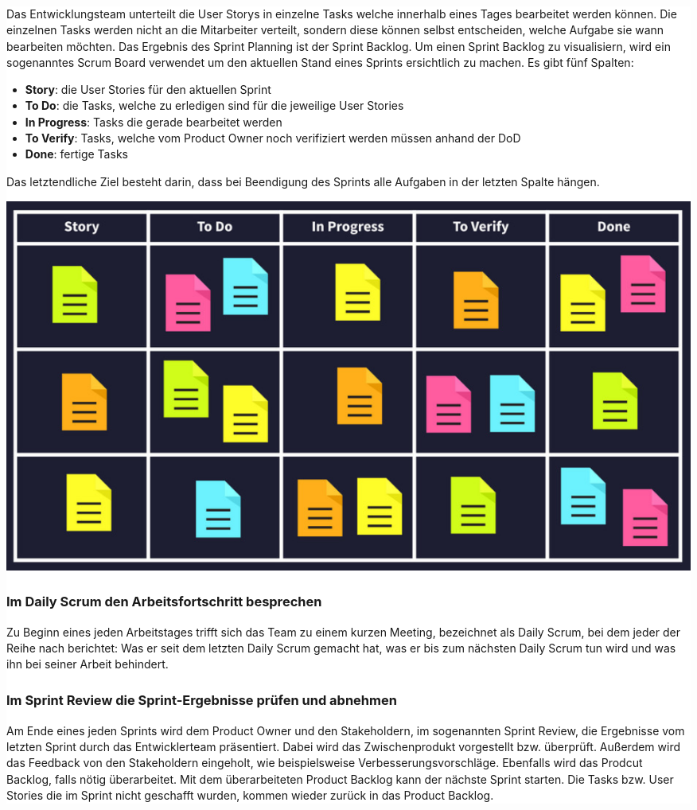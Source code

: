 Das Entwicklungsteam unterteilt die User Storys in einzelne Tasks welche innerhalb eines Tages bearbeitet werden können. Die einzelnen Tasks werden nicht an die Mitarbeiter verteilt, sondern diese können selbst entscheiden, welche Aufgabe sie wann bearbeiten möchten. Das Ergebnis des Sprint Planning ist der Sprint Backlog. Um einen Sprint Backlog zu visualisiern, wird ein sogenanntes Scrum Board verwendet um den aktuellen Stand eines Sprints ersichtlich zu machen. Es gibt fünf Spalten:

- **Story**: die User Stories für den aktuellen Sprint
- **To Do**: die Tasks, welche zu erledigen sind für die jeweilige User Stories
- **In Progress**: Tasks die gerade bearbeitet werden
- **To Verify**: Tasks, welche vom Product Owner noch verifiziert werden müssen anhand der DoD
- **Done**: fertige Tasks

 Das letztendliche Ziel besteht darin, dass bei Beendigung des Sprints alle Aufgaben in der letzten Spalte hängen.

![](./images/sprint-backlog.png)

### Im Daily Scrum den Arbeitsfortschritt besprechen

Zu Beginn eines jeden Arbeitstages trifft sich das Team zu einem kurzen Meeting, bezeichnet als Daily Scrum, bei dem jeder der Reihe nach berichtet: Was er seit dem letzten Daily Scrum gemacht hat, was er bis zum nächsten Daily Scrum tun wird und was ihn bei seiner Arbeit behindert. 

### Im Sprint Review die Sprint-Ergebnisse prüfen und abnehmen

Am Ende eines jeden Sprints wird dem Product Owner und den Stakeholdern, im sogenannten Sprint Review,  die Ergebnisse vom letzten Sprint durch das Entwicklerteam präsentiert. Dabei wird das Zwischenprodukt vorgestellt bzw. überprüft. Außerdem wird das Feedback von den  Stakeholdern eingeholt, wie beispielsweise Verbesserungsvorschläge. Ebenfalls wird das Prodcut Backlog, falls nötig überarbeitet. Mit dem überarbeiteten Product Backlog kann der nächste Sprint starten. Die Tasks bzw. User Stories die im Sprint nicht geschafft wurden, kommen wieder zurück in das Product Backlog.
